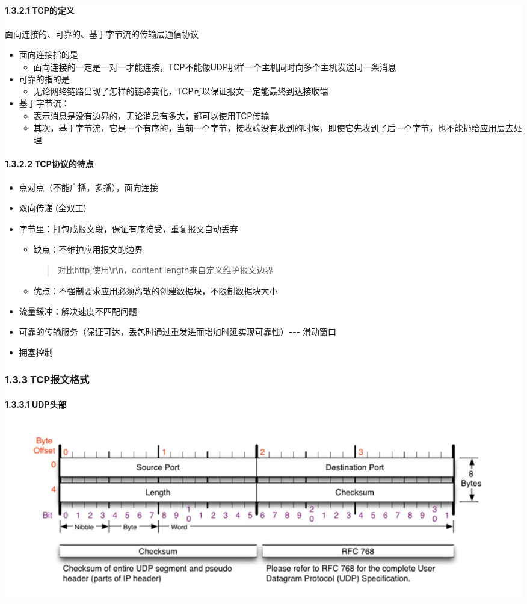 
#### 1.3.2.1 TCP的定义

面向连接的、可靠的、基于字节流的传输层通信协议

- 面向连接指的是
  - 面向连接的一定是一对一才能连接，TCP不能像UDP那样一个主机同时向多个主机发送同一条消息
- 可靠的指的是
  - 无论网络链路出现了怎样的链路变化，TCP可以保证报文一定能最终到达接收端
- 基于字节流：
  - 表示消息是没有边界的，无论消息有多大，都可以使用TCP传输
  - 其次，基于字节流，它是一个有序的，当前一个字节，接收端没有收到的时候，即使它先收到了后一个字节，也不能扔给应用层去处理





#### 1.3.2.2 TCP协议的特点

- 点对点（不能广播，多播），面向连接

- 双向传递 (全双工)

- 字节里：打包成报文段，保证有序接受，重复报文自动丢弃

  - 缺点：不维护应用报文的边界

    > 对比http,使用\r\n，content length来自定义维护报文边界

  - 优点：不强制要求应用必须离散的创建数据块，不限制数据块大小

- 流量缓冲：解决速度不匹配问题

- 可靠的传输服务（保证可达，丢包时通过重发进而增加时延实现可靠性）--- 滑动窗口

- 拥塞控制



### 1.3.3 TCP报文格式

#### 1.3.3.1 UDP头部

![image-20250620015920902](../../markdown_img/image-20250620015920902.png)

